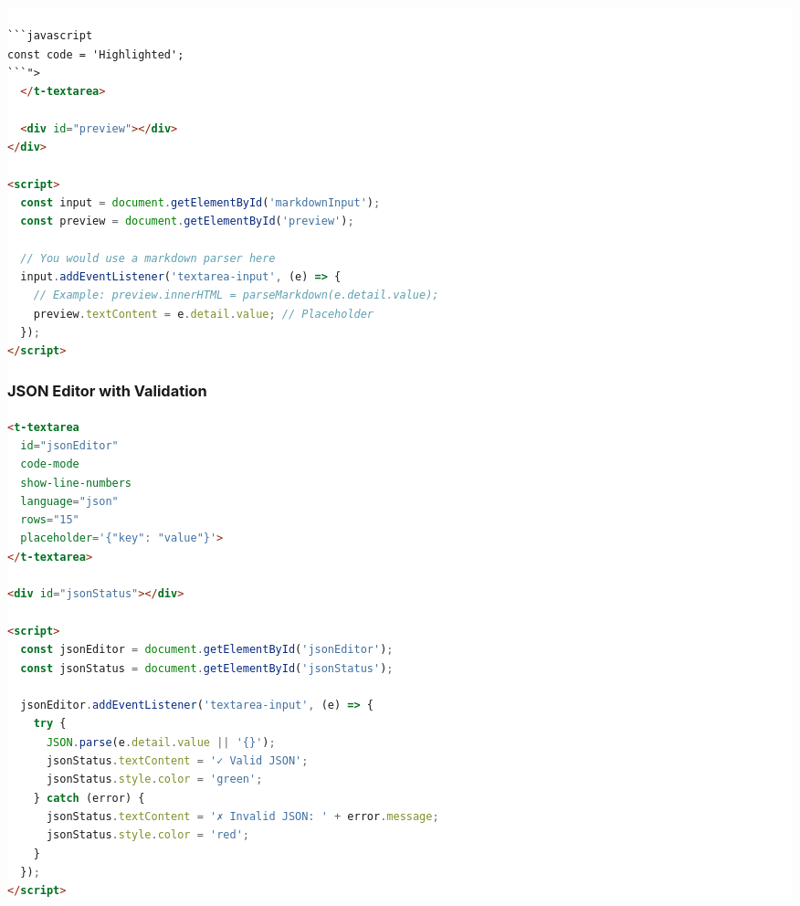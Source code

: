 ```html

```javascript
const code = 'Highlighted';
```">
  </t-textarea>

  <div id="preview"></div>
</div>

<script>
  const input = document.getElementById('markdownInput');
  const preview = document.getElementById('preview');

  // You would use a markdown parser here
  input.addEventListener('textarea-input', (e) => {
    // Example: preview.innerHTML = parseMarkdown(e.detail.value);
    preview.textContent = e.detail.value; // Placeholder
  });
</script>
```

### JSON Editor with Validation
```html
<t-textarea
  id="jsonEditor"
  code-mode
  show-line-numbers
  language="json"
  rows="15"
  placeholder='{"key": "value"}'>
</t-textarea>

<div id="jsonStatus"></div>

<script>
  const jsonEditor = document.getElementById('jsonEditor');
  const jsonStatus = document.getElementById('jsonStatus');

  jsonEditor.addEventListener('textarea-input', (e) => {
    try {
      JSON.parse(e.detail.value || '{}');
      jsonStatus.textContent = '✓ Valid JSON';
      jsonStatus.style.color = 'green';
    } catch (error) {
      jsonStatus.textContent = '✗ Invalid JSON: ' + error.message;
      jsonStatus.style.color = 'red';
    }
  });
</script>
```
